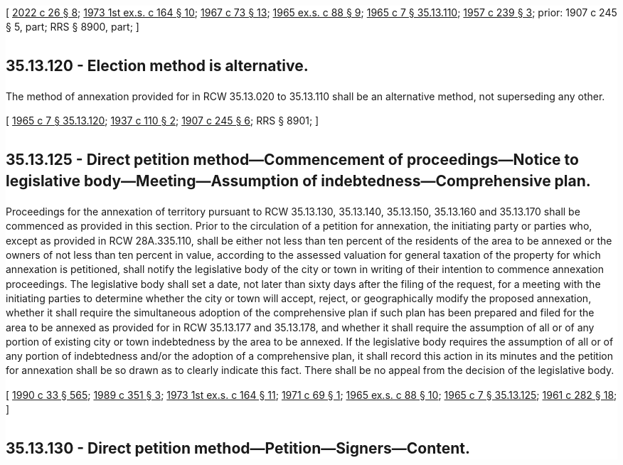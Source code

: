 \[ [2022 c 26 § 8](https://lawfilesext.leg.wa.gov/biennium/2021-22/Pdf/Bills/Session%20Laws/House/1769.SL.pdf?cite=2022%20c%2026%20§%208); [1973 1st ex.s. c 164 § 10](https://leg.wa.gov/CodeReviser/documents/sessionlaw/1973ex1c164.pdf?cite=1973%201st%20ex.s.%20c%20164%20§%2010); [1967 c 73 § 13](https://leg.wa.gov/CodeReviser/documents/sessionlaw/1967c73.pdf?cite=1967%20c%2073%20§%2013); [1965 ex.s. c 88 § 9](https://leg.wa.gov/CodeReviser/documents/sessionlaw/1965ex1c88.pdf?cite=1965%20ex.s.%20c%2088%20§%209); [1965 c 7 § 35.13.110](https://leg.wa.gov/CodeReviser/documents/sessionlaw/1965c7.pdf?cite=1965%20c%207%20§%2035.13.110); [1957 c 239 § 3](https://leg.wa.gov/CodeReviser/documents/sessionlaw/1957c239.pdf?cite=1957%20c%20239%20§%203); prior: 1907 c 245 § 5, part; RRS § 8900, part; \]

## 35.13.120 - Election method is alternative.
The method of annexation provided for in RCW 35.13.020 to 35.13.110 shall be an alternative method, not superseding any other.

\[ [1965 c 7 § 35.13.120](https://leg.wa.gov/CodeReviser/documents/sessionlaw/1965c7.pdf?cite=1965%20c%207%20§%2035.13.120); [1937 c 110 § 2](https://leg.wa.gov/CodeReviser/documents/sessionlaw/1937c110.pdf?cite=1937%20c%20110%20§%202); [1907 c 245 § 6](https://leg.wa.gov/CodeReviser/documents/sessionlaw/1907c245.pdf?cite=1907%20c%20245%20§%206); RRS § 8901; \]

## 35.13.125 - Direct petition method—Commencement of proceedings—Notice to legislative body—Meeting—Assumption of indebtedness—Comprehensive plan.
Proceedings for the annexation of territory pursuant to RCW 35.13.130, 35.13.140, 35.13.150, 35.13.160 and 35.13.170 shall be commenced as provided in this section. Prior to the circulation of a petition for annexation, the initiating party or parties who, except as provided in RCW 28A.335.110, shall be either not less than ten percent of the residents of the area to be annexed or the owners of not less than ten percent in value, according to the assessed valuation for general taxation of the property for which annexation is petitioned, shall notify the legislative body of the city or town in writing of their intention to commence annexation proceedings. The legislative body shall set a date, not later than sixty days after the filing of the request, for a meeting with the initiating parties to determine whether the city or town will accept, reject, or geographically modify the proposed annexation, whether it shall require the simultaneous adoption of the comprehensive plan if such plan has been prepared and filed for the area to be annexed as provided for in RCW 35.13.177 and 35.13.178, and whether it shall require the assumption of all or of any portion of existing city or town indebtedness by the area to be annexed. If the legislative body requires the assumption of all or of any portion of indebtedness and/or the adoption of a comprehensive plan, it shall record this action in its minutes and the petition for annexation shall be so drawn as to clearly indicate this fact. There shall be no appeal from the decision of the legislative body.

\[ [1990 c 33 § 565](https://leg.wa.gov/CodeReviser/documents/sessionlaw/1990c33.pdf?cite=1990%20c%2033%20§%20565); [1989 c 351 § 3](https://leg.wa.gov/CodeReviser/documents/sessionlaw/1989c351.pdf?cite=1989%20c%20351%20§%203); [1973 1st ex.s. c 164 § 11](https://leg.wa.gov/CodeReviser/documents/sessionlaw/1973ex1c164.pdf?cite=1973%201st%20ex.s.%20c%20164%20§%2011); [1971 c 69 § 1](https://leg.wa.gov/CodeReviser/documents/sessionlaw/1971c69.pdf?cite=1971%20c%2069%20§%201); [1965 ex.s. c 88 § 10](https://leg.wa.gov/CodeReviser/documents/sessionlaw/1965ex1c88.pdf?cite=1965%20ex.s.%20c%2088%20§%2010); [1965 c 7 § 35.13.125](https://leg.wa.gov/CodeReviser/documents/sessionlaw/1965c7.pdf?cite=1965%20c%207%20§%2035.13.125); [1961 c 282 § 18](https://leg.wa.gov/CodeReviser/documents/sessionlaw/1961c282.pdf?cite=1961%20c%20282%20§%2018); \]

## 35.13.130 - Direct petition method—Petition—Signers—Content.